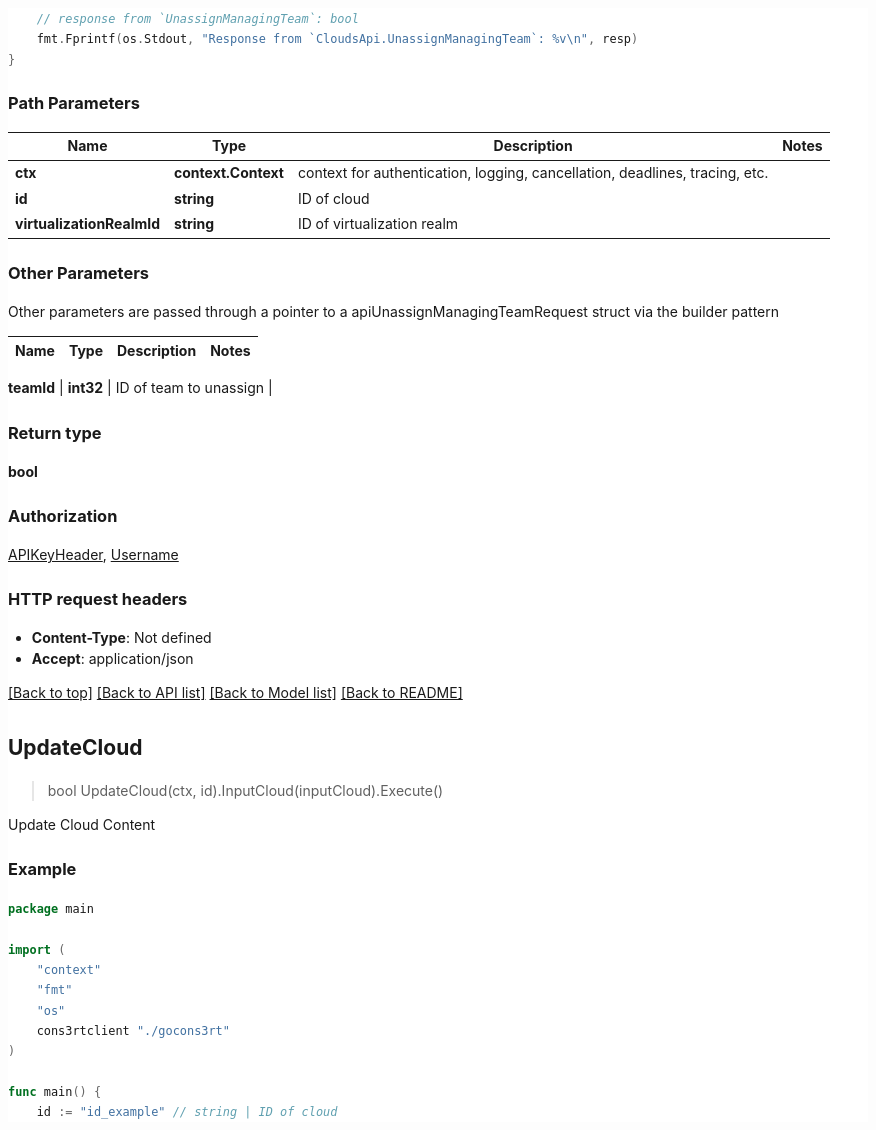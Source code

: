 ```go
    // response from `UnassignManagingTeam`: bool
    fmt.Fprintf(os.Stdout, "Response from `CloudsApi.UnassignManagingTeam`: %v\n", resp)
}
```

### Path Parameters


Name | Type | Description  | Notes
------------- | ------------- | ------------- | -------------
**ctx** | **context.Context** | context for authentication, logging, cancellation, deadlines, tracing, etc.
**id** | **string** | ID of cloud | 
**virtualizationRealmId** | **string** | ID of virtualization realm | 

### Other Parameters

Other parameters are passed through a pointer to a apiUnassignManagingTeamRequest struct via the builder pattern


Name | Type | Description  | Notes
------------- | ------------- | ------------- | -------------


 **teamId** | **int32** | ID of team to unassign | 

### Return type

**bool**

### Authorization

[APIKeyHeader](../README.md#APIKeyHeader), [Username](../README.md#Username)

### HTTP request headers

- **Content-Type**: Not defined
- **Accept**: application/json

[[Back to top]](#) [[Back to API list]](../README.md#documentation-for-api-endpoints)
[[Back to Model list]](../README.md#documentation-for-models)
[[Back to README]](../README.md)


## UpdateCloud

> bool UpdateCloud(ctx, id).InputCloud(inputCloud).Execute()

Update Cloud Content



### Example

```go
package main

import (
    "context"
    "fmt"
    "os"
    cons3rtclient "./gocons3rt"
)

func main() {
    id := "id_example" // string | ID of cloud
```